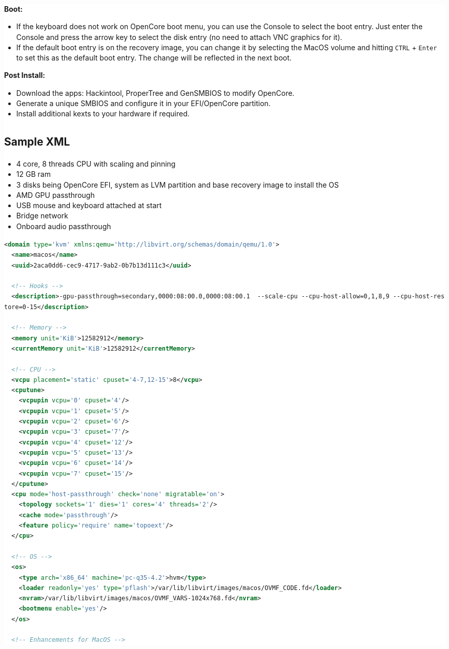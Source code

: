 **Boot:**

- If the keyboard does not work on OpenCore boot menu, you can use the Console to select the boot entry. Just enter the Console and press the arrow key to select the disk entry (no need to attach VNC graphics for it).
- If the default boot entry is on the recovery image, you can change it by selecting the MacOS volume and hitting ``CTRL`` + ``Enter`` to set this as the default boot entry. The change will be reflected in the next boot.

**Post Install:**

- Download the apps: Hackintool, ProperTree and GenSMBIOS to modify OpenCore.
- Generate a unique SMBIOS and configure it in your EFI/OpenCore partition.
- Install additional kexts to your hardware if required.

## Sample XML

- 4 core, 8 threads CPU with scaling and pinning
- 12 GB ram
- 3 disks being OpenCore EFI, system as LVM partition and base recovery image to install the OS
- AMD GPU passthrough
- USB mouse and keyboard attached at start
- Bridge network
- Onboard audio passthrough

```xml
<domain type='kvm' xmlns:qemu='http://libvirt.org/schemas/domain/qemu/1.0'>
  <name>macos</name>
  <uuid>2aca0dd6-cec9-4717-9ab2-0b7b13d111c3</uuid>

  <!-- Hooks -->
  <description>-gpu-passthrough=secondary,0000:08:00.0,0000:08:00.1  --scale-cpu --cpu-host-allow=0,1,8,9 --cpu-host-restore=0-15</description>

  <!-- Memory -->
  <memory unit='KiB'>12582912</memory>
  <currentMemory unit='KiB'>12582912</currentMemory>

  <!-- CPU -->
  <vcpu placement='static' cpuset='4-7,12-15'>8</vcpu>
  <cputune>
    <vcpupin vcpu='0' cpuset='4'/>
    <vcpupin vcpu='1' cpuset='5'/>
    <vcpupin vcpu='2' cpuset='6'/>
    <vcpupin vcpu='3' cpuset='7'/>
    <vcpupin vcpu='4' cpuset='12'/>
    <vcpupin vcpu='5' cpuset='13'/>
    <vcpupin vcpu='6' cpuset='14'/>
    <vcpupin vcpu='7' cpuset='15'/>
  </cputune>
  <cpu mode='host-passthrough' check='none' migratable='on'>
    <topology sockets='1' dies='1' cores='4' threads='2'/>
    <cache mode='passthrough'/>
    <feature policy='require' name='topoext'/>
  </cpu>

  <!-- OS -->
  <os>
    <type arch='x86_64' machine='pc-q35-4.2'>hvm</type>
    <loader readonly='yes' type='pflash'>/var/lib/libvirt/images/macos/OVMF_CODE.fd</loader>
    <nvram>/var/lib/libvirt/images/macos/OVMF_VARS-1024x768.fd</nvram>
    <bootmenu enable='yes'/>
  </os>

  <!-- Enhancements for MacOS -->
```